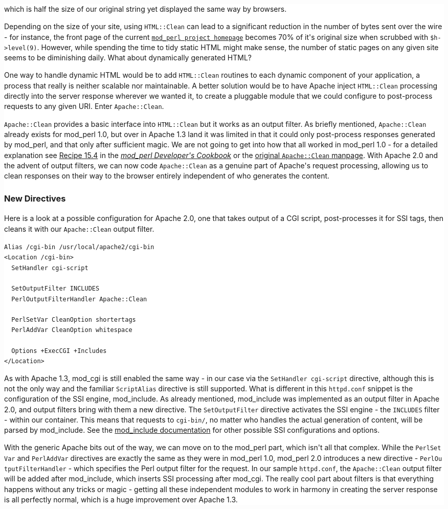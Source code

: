 
which is half the size of our original string yet displayed the same way by browsers.

Depending on the size of your site, using `HTML::Clean` can lead to a significant reduction in the number of bytes sent over the wire - for instance, the front page of the current [`mod_perl project homepage`](http://perl.apache.org/) becomes 70% of it's original size when scrubbed with `$h->level(9)`. However, while spending the time to tidy static HTML might make sense, the number of static pages on any given site seems to be diminishing daily. What about dynamically generated HTML?

One way to handle dynamic HTML would be to add `HTML::Clean` routines to each dynamic component of your application, a process that really is neither scalable nor maintainable. A better solution would be to have Apache inject `HTML::Clean` processing directly into the server response wherever we wanted it, to create a pluggable module that we could configure to post-process requests to any given URI. Enter `Apache::Clean`.

`Apache::Clean` provides a basic interface into `HTML::Clean` but it works as an output filter. As briefly mentioned, `Apache::Clean` already exists for mod\_perl 1.0, but over in Apache 1.3 land it was limited in that it could only post-process responses generated by mod\_perl, and that only after sufficient magic. We are not going to get into how that all worked in mod\_perl 1.0 - for a detailed explanation see [Recipe 15.4](http://www.modperlcookbook.org/chapters/15.4.pdf) in the *[mod\_perl Developer's Cookbook](http://www.modperlcookbook.org/)* or the [original `Apache::Clean` manpage](https://metacpan.org/pod/Apache::Clean). With Apache 2.0 and the advent of output filters, we can now code `Apache::Clean` as a genuine part of Apache's request processing, allowing us to clean responses on their way to the browser entirely independent of who generates the content.

### New Directives

Here is a look at a possible configuration for Apache 2.0, one that takes output of a CGI script, post-processes it for SSI tags, then cleans it with our `Apache::Clean` output filter.


    Alias /cgi-bin /usr/local/apache2/cgi-bin
    <Location /cgi-bin>
      SetHandler cgi-script

      SetOutputFilter INCLUDES
      PerlOutputFilterHandler Apache::Clean

      PerlSetVar CleanOption shortertags
      PerlAddVar CleanOption whitespace

      Options +ExecCGI +Includes
    </Location>


As with Apache 1.3, mod\_cgi is still enabled the same way - in our case via the `SetHandler cgi-script` directive, although this is not the only way and the familiar `ScriptAlias` directive is still supported. What is different in this `httpd.conf` snippet is the configuration of the SSI engine, mod\_include. As already mentioned, mod\_include was implemented as an output filter in Apache 2.0, and output filters bring with them a new directive. The `SetOutputFilter` directive activates the SSI engine - the `INCLUDES` filter - within our container. This means that requests to `cgi-bin/`, no matter who handles the actual generation of content, will be parsed by mod\_include. See the [mod\_include documentation](http://httpd.apache.org/docs-2.0/mod/mod_include.html) for other possible SSI configurations and options.

With the generic Apache bits out of the way, we can move on to the mod\_perl part, which isn't all that complex. While the `PerlSetVar` and `PerlAddVar` directives are exactly the same as they were in mod\_perl 1.0, mod\_perl 2.0 introduces a new directive - `PerlOutputFilterHandler` - which specifies the Perl output filter for the request. In our sample `httpd.conf`, the `Apache::Clean` output filter will be added after mod\_include, which inserts SSI processing after mod\_cgi. The really cool part about filters is that everything happens without any tricks or magic - getting all these independent modules to work in harmony in creating the server response is all perfectly normal, which is a huge improvement over Apache 1.3.
